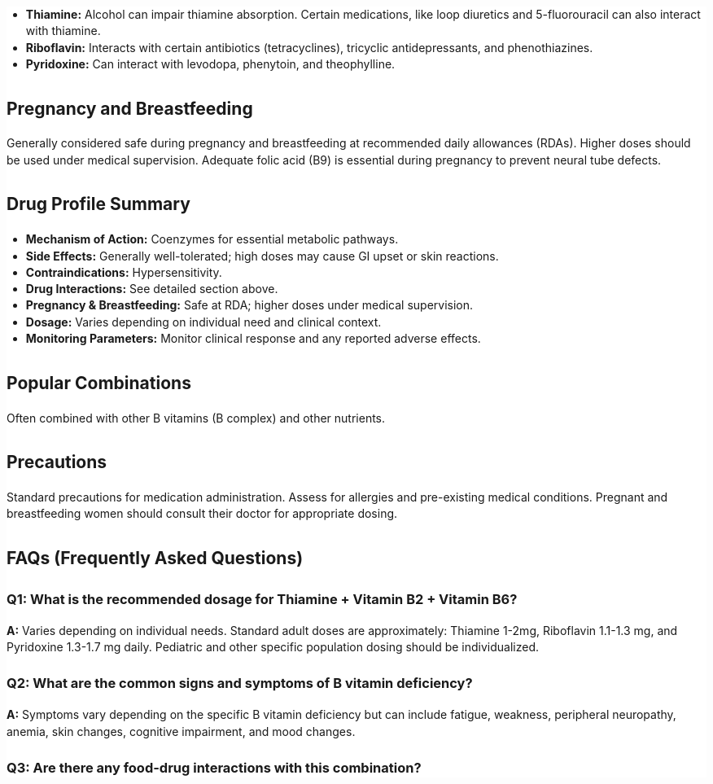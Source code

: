 * **Thiamine:** Alcohol can impair thiamine absorption. Certain medications, like loop diuretics and 5-fluorouracil can also interact with thiamine.
* **Riboflavin:** Interacts with certain antibiotics (tetracyclines), tricyclic antidepressants, and phenothiazines.
* **Pyridoxine:** Can interact with levodopa, phenytoin, and theophylline.



## **Pregnancy and Breastfeeding**

Generally considered safe during pregnancy and breastfeeding at recommended daily allowances (RDAs). Higher doses should be used under medical supervision.  Adequate folic acid (B9) is essential during pregnancy to prevent neural tube defects.


## **Drug Profile Summary**

* **Mechanism of Action:**  Coenzymes for essential metabolic pathways.
* **Side Effects:** Generally well-tolerated; high doses may cause GI upset or skin reactions.
* **Contraindications:** Hypersensitivity.
* **Drug Interactions:**  See detailed section above.
* **Pregnancy & Breastfeeding:** Safe at RDA; higher doses under medical supervision.
* **Dosage:** Varies depending on individual need and clinical context.
* **Monitoring Parameters:** Monitor clinical response and any reported adverse effects.


## **Popular Combinations**

Often combined with other B vitamins (B complex) and other nutrients.


## **Precautions**

Standard precautions for medication administration. Assess for allergies and pre-existing medical conditions. Pregnant and breastfeeding women should consult their doctor for appropriate dosing.


## **FAQs (Frequently Asked Questions)**


### **Q1: What is the recommended dosage for Thiamine + Vitamin B2 + Vitamin B6?**

**A:**  Varies depending on individual needs. Standard adult doses are approximately: Thiamine 1-2mg, Riboflavin 1.1-1.3 mg, and Pyridoxine 1.3-1.7 mg daily.  Pediatric and other specific population dosing should be individualized.

### **Q2: What are the common signs and symptoms of B vitamin deficiency?**

**A:** Symptoms vary depending on the specific B vitamin deficiency but can include fatigue, weakness, peripheral neuropathy, anemia, skin changes, cognitive impairment, and mood changes.

### **Q3: Are there any food-drug interactions with this combination?**
